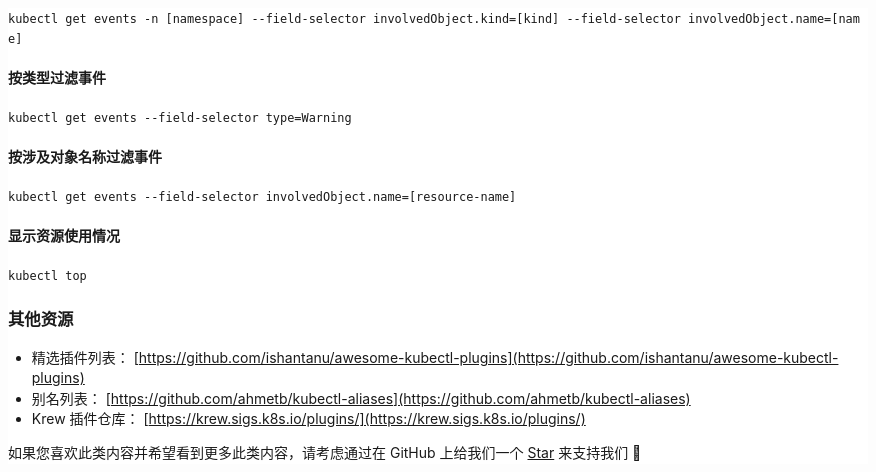 ```
kubectl get events -n [namespace] --field-selector involvedObject.kind=[kind] --field-selector involvedObject.name=[name]
```

#### 按类型过滤事件

```
kubectl get events --field-selector type=Warning
```

#### 按涉及对象名称过滤事件

```
kubectl get events --field-selector involvedObject.name=[resource-name]
```

#### 显示资源使用情况

```
kubectl top
```

### 其他资源

- 精选插件列表：
  [https://github.com/ishantanu/awesome-kubectl-plugins](https://github.com/ishantanu/awesome-kubectl-plugins)
- 别名列表：
  [https://github.com/ahmetb/kubectl-aliases](https://github.com/ahmetb/kubectl-aliases)
- Krew 插件仓库：
  [https://krew.sigs.k8s.io/plugins/](https://krew.sigs.k8s.io/plugins/)

如果您喜欢此类内容并希望看到更多此类内容，请考虑通过在 GitHub 上给我们一个
[Star](https://github.com/glasskube/glasskube) 来支持我们 🙏